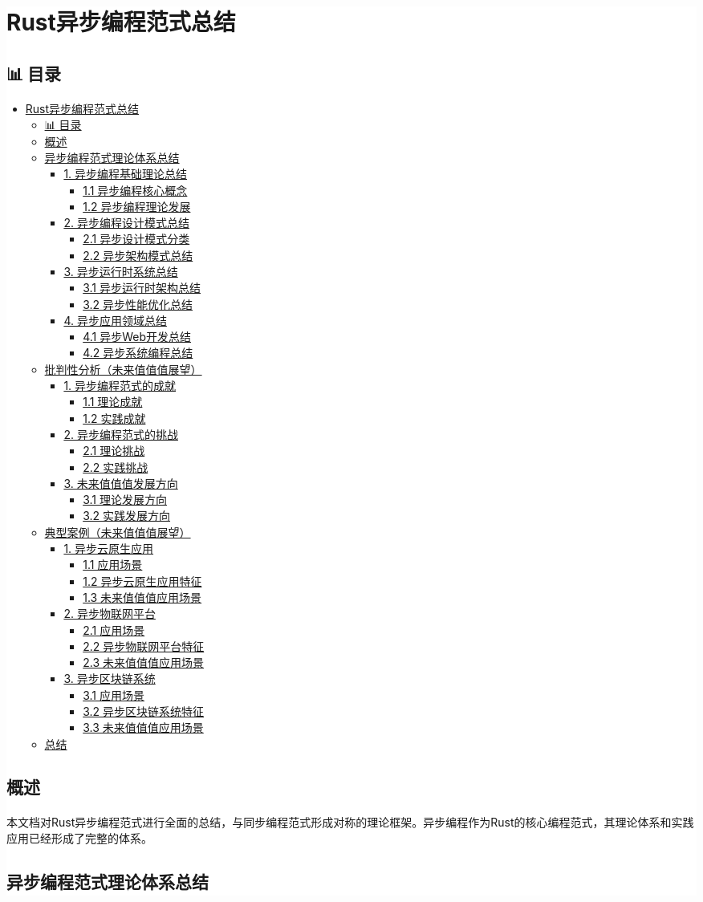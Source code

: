 ﻿# Rust异步编程范式总结

## 📊 目录

- [Rust异步编程范式总结](#rust异步编程范式总结)
  - [📊 目录](#-目录)
  - [概述](#概述)
  - [异步编程范式理论体系总结](#异步编程范式理论体系总结)
    - [1. 异步编程基础理论总结](#1-异步编程基础理论总结)
      - [1.1 异步编程核心概念](#11-异步编程核心概念)
      - [1.2 异步编程理论发展](#12-异步编程理论发展)
    - [2. 异步编程设计模式总结](#2-异步编程设计模式总结)
      - [2.1 异步设计模式分类](#21-异步设计模式分类)
      - [2.2 异步架构模式总结](#22-异步架构模式总结)
    - [3. 异步运行时系统总结](#3-异步运行时系统总结)
      - [3.1 异步运行时架构总结](#31-异步运行时架构总结)
      - [3.2 异步性能优化总结](#32-异步性能优化总结)
    - [4. 异步应用领域总结](#4-异步应用领域总结)
      - [4.1 异步Web开发总结](#41-异步web开发总结)
      - [4.2 异步系统编程总结](#42-异步系统编程总结)
  - [批判性分析（未来值值值展望）](#批判性分析未来值值值展望)
    - [1. 异步编程范式的成就](#1-异步编程范式的成就)
      - [1.1 理论成就](#11-理论成就)
      - [1.2 实践成就](#12-实践成就)
    - [2. 异步编程范式的挑战](#2-异步编程范式的挑战)
      - [2.1 理论挑战](#21-理论挑战)
      - [2.2 实践挑战](#22-实践挑战)
    - [3. 未来值值值发展方向](#3-未来值值值发展方向)
      - [3.1 理论发展方向](#31-理论发展方向)
      - [3.2 实践发展方向](#32-实践发展方向)
  - [典型案例（未来值值值展望）](#典型案例未来值值值展望)
    - [1. 异步云原生应用](#1-异步云原生应用)
      - [1.1 应用场景](#11-应用场景)
      - [1.2 异步云原生应用特征](#12-异步云原生应用特征)
      - [1.3 未来值值值应用场景](#13-未来值值值应用场景)
    - [2. 异步物联网平台](#2-异步物联网平台)
      - [2.1 应用场景](#21-应用场景)
      - [2.2 异步物联网平台特征](#22-异步物联网平台特征)
      - [2.3 未来值值值应用场景](#23-未来值值值应用场景)
    - [3. 异步区块链系统](#3-异步区块链系统)
      - [3.1 应用场景](#31-应用场景)
      - [3.2 异步区块链系统特征](#32-异步区块链系统特征)
      - [3.3 未来值值值应用场景](#33-未来值值值应用场景)
  - [总结](#总结)

## 概述

本文档对Rust异步编程范式进行全面的总结，与同步编程范式形成对称的理论框架。异步编程作为Rust的核心编程范式，其理论体系和实践应用已经形成了完整的体系。

## 异步编程范式理论体系总结
